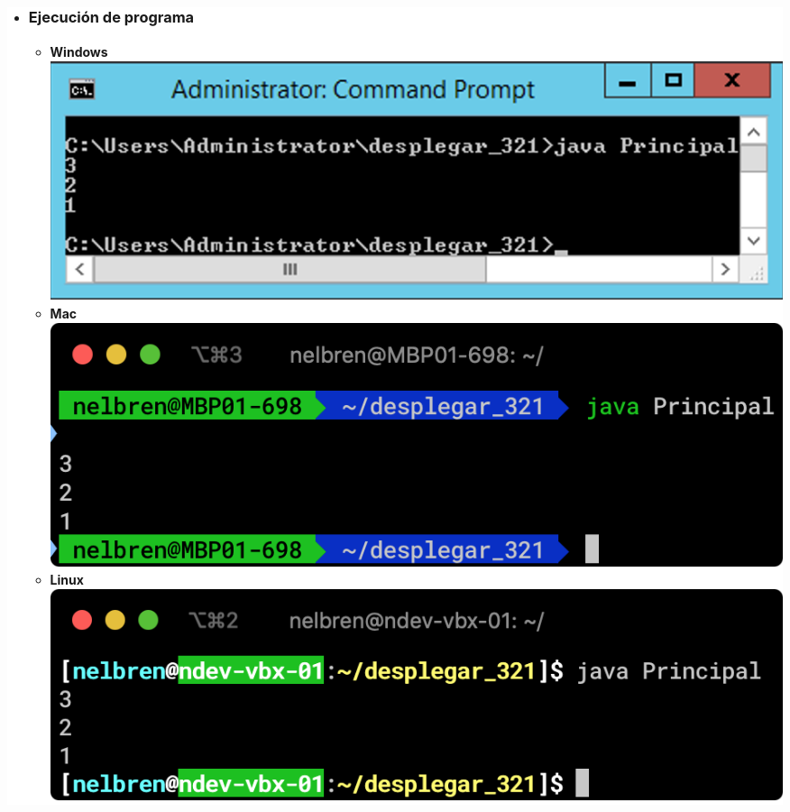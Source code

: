   - ### <i class="fas fa-microchip"></i> Ejecución de programa

    - <i class="fab fa-windows"></i> **Windows**
      ![](/assets/images/posts/run_windows.png)
    - <i class="fab fa-apple"></i> **Mac**
      ![](/assets/images/posts/run_mac.png)
    - <i class="fab fa-linux"></i> **Linux**
      ![](/assets/images/posts/run_linux.png)
